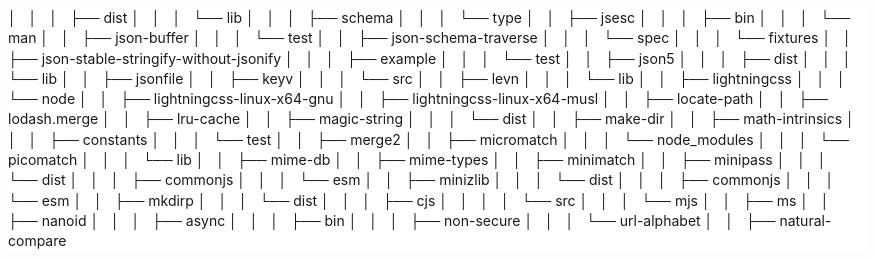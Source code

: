 │   │   │   ├── dist
│   │   │   └── lib
│   │   │       ├── schema
│   │   │       └── type
│   │   ├── jsesc
│   │   │   ├── bin
│   │   │   └── man
│   │   ├── json-buffer
│   │   │   └── test
│   │   ├── json-schema-traverse
│   │   │   └── spec
│   │   │       └── fixtures
│   │   ├── json-stable-stringify-without-jsonify
│   │   │   ├── example
│   │   │   └── test
│   │   ├── json5
│   │   │   ├── dist
│   │   │   └── lib
│   │   ├── jsonfile
│   │   ├── keyv
│   │   │   └── src
│   │   ├── levn
│   │   │   └── lib
│   │   ├── lightningcss
│   │   │   └── node
│   │   ├── lightningcss-linux-x64-gnu
│   │   ├── lightningcss-linux-x64-musl
│   │   ├── locate-path
│   │   ├── lodash.merge
│   │   ├── lru-cache
│   │   ├── magic-string
│   │   │   └── dist
│   │   ├── make-dir
│   │   ├── math-intrinsics
│   │   │   ├── constants
│   │   │   └── test
│   │   ├── merge2
│   │   ├── micromatch
│   │   │   └── node_modules
│   │   │       └── picomatch
│   │   │           └── lib
│   │   ├── mime-db
│   │   ├── mime-types
│   │   ├── minimatch
│   │   ├── minipass
│   │   │   └── dist
│   │   │       ├── commonjs
│   │   │       └── esm
│   │   ├── minizlib
│   │   │   └── dist
│   │   │       ├── commonjs
│   │   │       └── esm
│   │   ├── mkdirp
│   │   │   └── dist
│   │   │       ├── cjs
│   │   │       │   └── src
│   │   │       └── mjs
│   │   ├── ms
│   │   ├── nanoid
│   │   │   ├── async
│   │   │   ├── bin
│   │   │   ├── non-secure
│   │   │   └── url-alphabet
│   │   ├── natural-compare